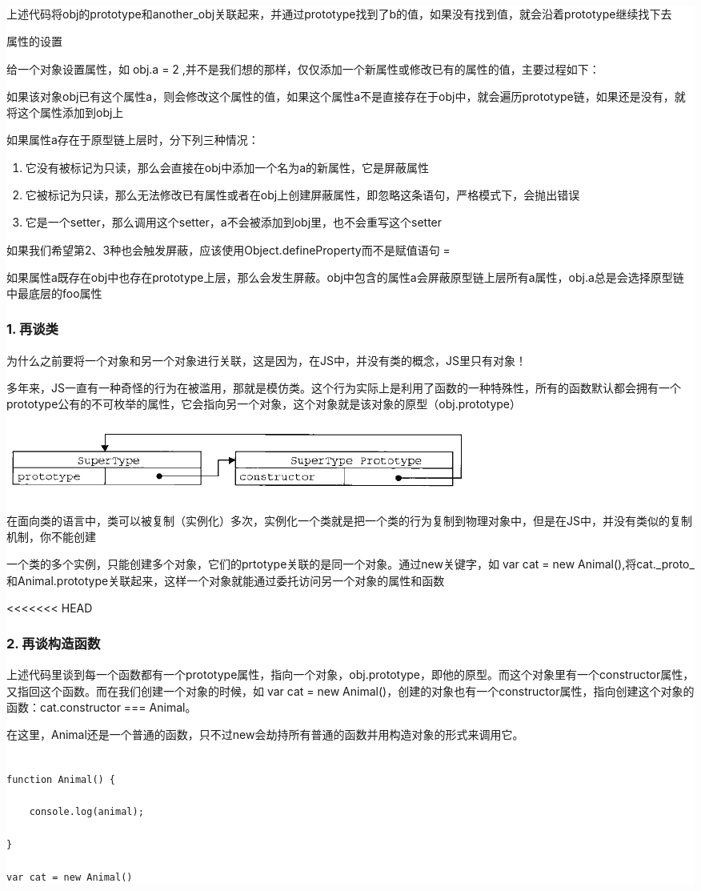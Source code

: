 上述代码将obj的prototype和another_obj关联起来，并通过prototype找到了b的值，如果没有找到值，就会沿着prototype继续找下去

属性的设置

给一个对象设置属性，如 obj.a = 2 ,并不是我们想的那样，仅仅添加一个新属性或修改已有的属性的值，主要过程如下：

如果该对象obj已有这个属性a，则会修改这个属性的值，如果这个属性a不是直接存在于obj中，就会遍历prototype链，如果还是没有，就将这个属性添加到obj上

如果属性a存在于原型链上层时，分下列三种情况：

1. 它没有被标记为只读，那么会直接在obj中添加一个名为a的新属性，它是屏蔽属性

2. 它被标记为只读，那么无法修改已有属性或者在obj上创建屏蔽属性，即忽略这条语句，严格模式下，会抛出错误

3. 它是一个setter，那么调用这个setter，a不会被添加到obj里，也不会重写这个setter

如果我们希望第2、3种也会触发屏蔽，应该使用Object.defineProperty而不是赋值语句 =

如果属性a既存在obj中也存在prototype上层，那么会发生屏蔽。obj中包含的属性a会屏蔽原型链上层所有a属性，obj.a总是会选择原型链中最底层的foo属性

### 1. 再谈类

为什么之前要将一个对象和另一个对象进行关联，这是因为，在JS中，并没有类的概念，JS里只有对象！

多年来，JS一直有一种奇怪的行为在被滥用，那就是模仿类。这个行为实际上是利用了函数的一种特殊性，所有的函数默认都会拥有一个prototype公有的不可枚举的属性，它会指向另一个对象，这个对象就是该对象的原型（obj.prototype）

![prototype-pic2](https://github.com/cwzp990/notes/blob/master/images/prototype_1.png)

在面向类的语言中，类可以被复制（实例化）多次，实例化一个类就是把一个类的行为复制到物理对象中，但是在JS中，并没有类似的复制机制，你不能创建

一个类的多个实例，只能创建多个对象，它们的prtotype关联的是同一个对象。通过new关键字，如 var cat = new Animal(),将cat._proto_和Animal.prototype关联起来，这样一个对象就能通过委托访问另一个对象的属性和函数

<<<<<<< HEAD
### 2. 再谈构造函数

上述代码里谈到每一个函数都有一个prototype属性，指向一个对象，obj.prototype，即他的原型。而这个对象里有一个constructor属性，又指回这个函数。而在我们创建一个对象的时候，如 var cat = new Animal()，创建的对象也有一个constructor属性，指向创建这个对象的函数：cat.constructor === Animal。

在这里，Animal还是一个普通的函数，只不过new会劫持所有普通的函数并用构造对象的形式来调用它。

```

function Animal() {

    console.log(animal);

}

var cat = new Animal()

```
